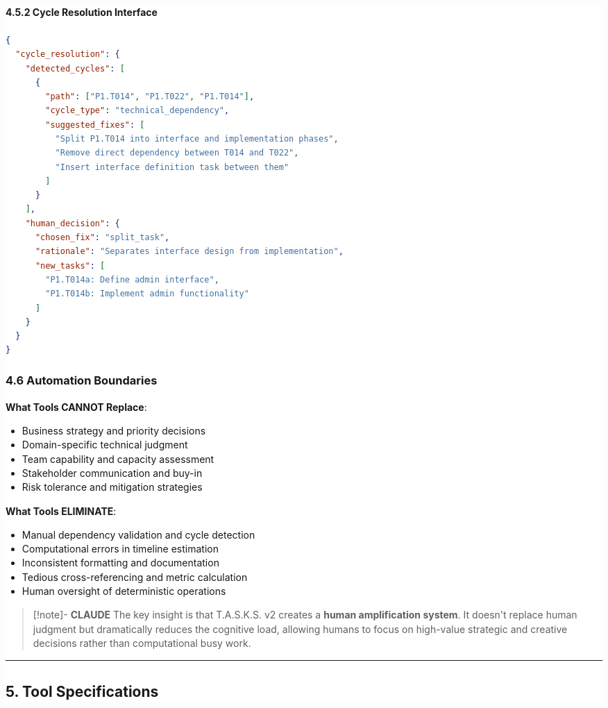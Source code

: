 #### 4.5.2 Cycle Resolution Interface

```json
{
  "cycle_resolution": {
    "detected_cycles": [
      {
        "path": ["P1.T014", "P1.T022", "P1.T014"],
        "cycle_type": "technical_dependency",
        "suggested_fixes": [
          "Split P1.T014 into interface and implementation phases",
          "Remove direct dependency between T014 and T022",
          "Insert interface definition task between them"
        ]
      }
    ],
    "human_decision": {
      "chosen_fix": "split_task",
      "rationale": "Separates interface design from implementation",
      "new_tasks": [
        "P1.T014a: Define admin interface",
        "P1.T014b: Implement admin functionality"
      ]
    }
  }
}
```

### 4.6 Automation Boundaries

**What Tools CANNOT Replace**:
- Business strategy and priority decisions
- Domain-specific technical judgment
- Team capability and capacity assessment
- Stakeholder communication and buy-in
- Risk tolerance and mitigation strategies

**What Tools ELIMINATE**:
- Manual dependency validation and cycle detection
- Computational errors in timeline estimation
- Inconsistent formatting and documentation
- Tedious cross-referencing and metric calculation
- Human oversight of deterministic operations

> [!note]- __CLAUDE__
> The key insight is that T.A.S.K.S. v2 creates a **human amplification system**. It doesn't replace human judgment but dramatically reduces the cognitive load, allowing humans to focus on high-value strategic and creative decisions rather than computational busy work.

---

## 5. Tool Specifications
